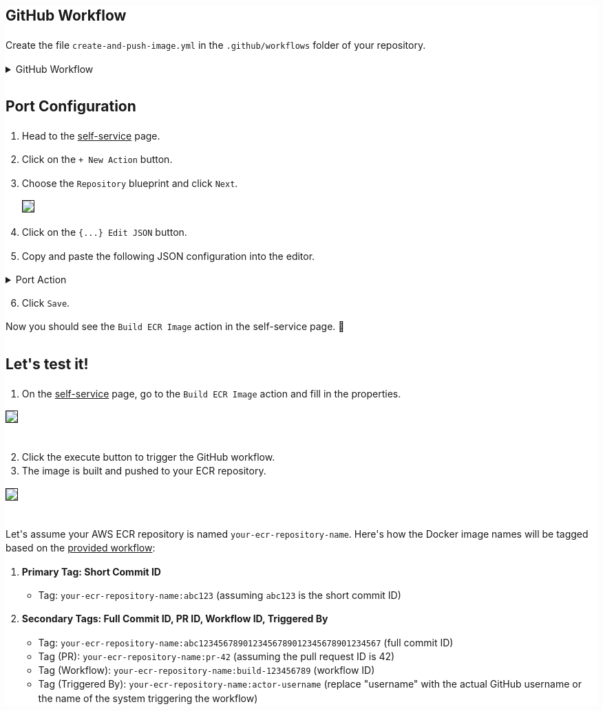 ## GitHub Workflow

Create the file `create-and-push-image.yml` in the `.github/workflows` folder of your repository.

<GithubDedicatedRepoHint/>

<details><summary>GitHub Workflow</summary></details>


## Port Configuration

1. Head to the [self-service](https://app.getport.io/self-serve) page.
2. Click on the `+ New Action` button.
3. Choose the `Repository` blueprint and click `Next`.

   <img src='/img/self-service-actions/setup-backend/github-workflow/examples/awsECRActionNew.png' width='50%' border='1px' />
4. Click on the `{...} Edit JSON` button.
5. Copy and paste the following JSON configuration into the editor.

<details><summary>Port Action</summary></details>

6. Click `Save`.

Now you should see the `Build ECR Image` action in the self-service page. 🎉


## Let's test it!

1. On the [self-service](https://app.getport.io/self-serve) page, go to the `Build ECR Image` action and fill in the properties.

<img src='/img/self-service-actions/setup-backend/github-workflow/examples/awsECRActionExecute.png' width='45%' border='1px' />
<br />
<br />

2. Click the execute button to trigger the GitHub workflow.
3. The image is built and pushed to your ECR repository.

<img src='/img/self-service-actions/setup-backend/github-workflow/examples/awsECRActionDone.png' width='100%' border='1px' />

<br />
<br />

Let's assume your AWS ECR repository is named `your-ecr-repository-name`. Here's how the Docker image names will be tagged based on the [provided workflow](/guides/all/push-image-to-ecr#github-workflow):

1. **Primary Tag: Short Commit ID**
   - Tag: `your-ecr-repository-name:abc123` (assuming `abc123` is the short commit ID)

2. **Secondary Tags: Full Commit ID, PR ID, Workflow ID, Triggered By**
   - Tag: `your-ecr-repository-name:abc1234567890123456789012345678901234567` (full commit ID)
   - Tag (PR): `your-ecr-repository-name:pr-42` (assuming the pull request ID is 42)
   - Tag (Workflow): `your-ecr-repository-name:build-123456789` (workflow ID)
   - Tag (Triggered By): `your-ecr-repository-name:actor-username` (replace "username" with the actual GitHub username or the name of the system triggering the workflow)
